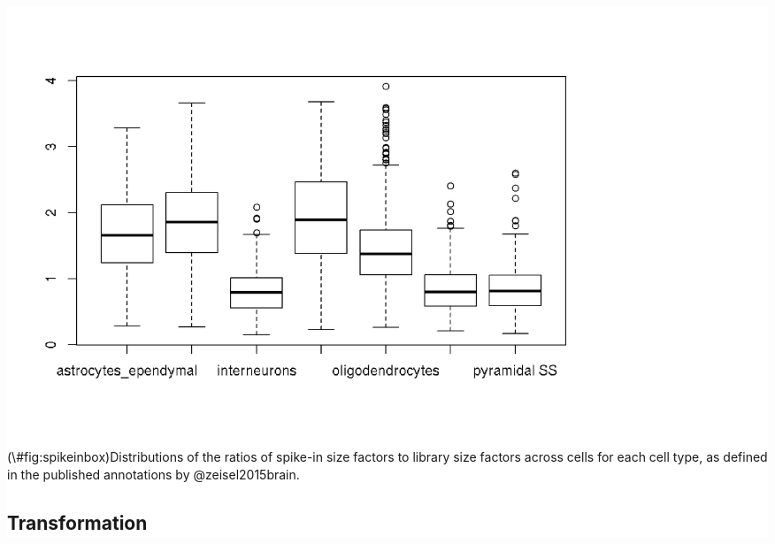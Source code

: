 <img src="P2_W2b.normalization_files/figure-html/spikeinbox-1.png" alt="Distributions of the ratios of spike-in size factors to library size factors across cells for each cell type, as defined in the published annotations by @zeisel2015brain." width="672" />
<p class="caption">(\#fig:spikeinbox)Distributions of the ratios of spike-in size factors to library size factors across cells for each cell type, as defined in the published annotations by @zeisel2015brain.</p>
</div>

## Transformation
